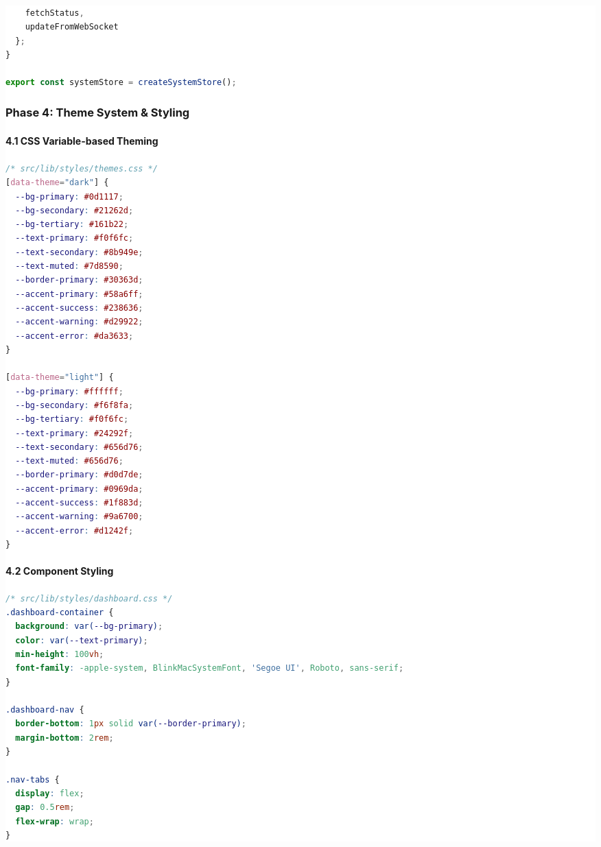 ```typescript
    fetchStatus,
    updateFromWebSocket
  };
}

export const systemStore = createSystemStore();
```

### **Phase 4: Theme System & Styling**

#### **4.1 CSS Variable-based Theming**
```css
/* src/lib/styles/themes.css */
[data-theme="dark"] {
  --bg-primary: #0d1117;
  --bg-secondary: #21262d;
  --bg-tertiary: #161b22;
  --text-primary: #f0f6fc;
  --text-secondary: #8b949e;
  --text-muted: #7d8590;
  --border-primary: #30363d;
  --accent-primary: #58a6ff;
  --accent-success: #238636;
  --accent-warning: #d29922;
  --accent-error: #da3633;
}

[data-theme="light"] {
  --bg-primary: #ffffff;
  --bg-secondary: #f6f8fa;
  --bg-tertiary: #f0f6fc;
  --text-primary: #24292f;
  --text-secondary: #656d76;
  --text-muted: #656d76;
  --border-primary: #d0d7de;
  --accent-primary: #0969da;
  --accent-success: #1f883d;
  --accent-warning: #9a6700;
  --accent-error: #d1242f;
}
```

#### **4.2 Component Styling**
```css
/* src/lib/styles/dashboard.css */
.dashboard-container {
  background: var(--bg-primary);
  color: var(--text-primary);
  min-height: 100vh;
  font-family: -apple-system, BlinkMacSystemFont, 'Segoe UI', Roboto, sans-serif;
}

.dashboard-nav {
  border-bottom: 1px solid var(--border-primary);
  margin-bottom: 2rem;
}

.nav-tabs {
  display: flex;
  gap: 0.5rem;
  flex-wrap: wrap;
}

```